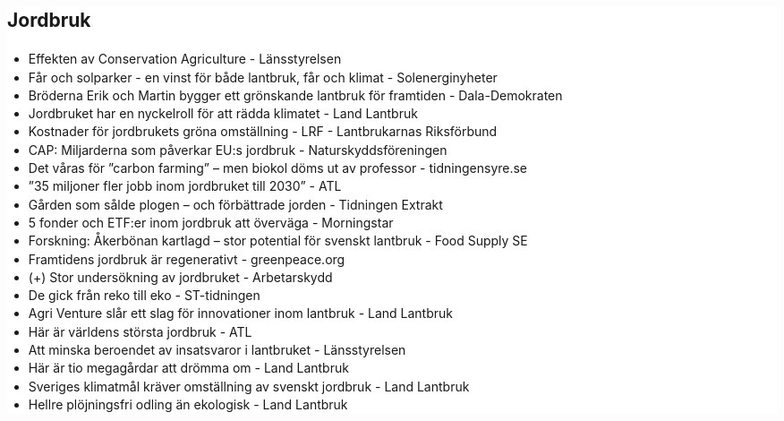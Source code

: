 ## Jordbruk

- Effekten av Conservation Agriculture - Länsstyrelsen
- Får och solparker - en vinst för både lantbruk, får och klimat - Solenerginyheter
- Bröderna Erik och Martin bygger ett grönskande lantbruk för framtiden - Dala-Demokraten
- Jordbruket har en nyckelroll för att rädda klimatet - Land Lantbruk
- Kostnader för jordbrukets gröna omställning - LRF - Lantbrukarnas Riksförbund
- CAP: Miljarderna som påverkar EU:s jordbruk - Naturskyddsföreningen
- Det våras för ”carbon farming” – men biokol döms ut av professor - tidningensyre.se
- ”35 miljoner fler jobb inom jordbruket till 2030” - ATL
- Gården som sålde plogen – och förbättrade jorden - Tidningen Extrakt
- 5 fonder och ETF:er inom jordbruk att överväga - Morningstar
- Forskning: Åkerbönan kartlagd – stor potential för svenskt lantbruk - Food Supply SE
- Framtidens jordbruk är regenerativt - greenpeace.org
- (+) Stor undersökning av jordbruket - Arbetarskydd
- De gick från reko till eko - ST-tidningen
- Agri Venture slår ett slag för innovationer inom lantbruk - Land Lantbruk
- Här är världens största jordbruk - ATL
- Att minska beroendet av insatsvaror i lantbruket - Länsstyrelsen
- Här är tio megagårdar att drömma om - Land Lantbruk
- Sveriges klimatmål kräver omställning av svenskt jordbruk - Land Lantbruk
- Hellre plöjningsfri odling än ekologisk - Land Lantbruk